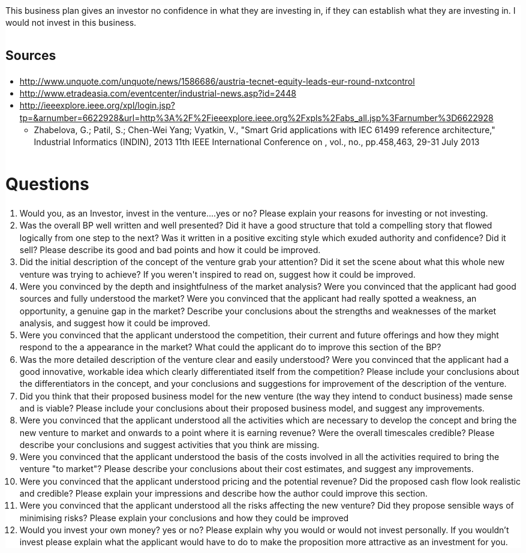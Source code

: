 This business plan gives an investor no confidence in what they are investing in, if they can establish what they are investing in.
I would not invest in this business.


Sources
-------
* http://www.unquote.com/unquote/news/1586686/austria-tecnet-equity-leads-eur-round-nxtcontrol
* http://www.etradeasia.com/eventcenter/industrial-news.asp?id=2448
* http://ieeexplore.ieee.org/xpl/login.jsp?tp=&arnumber=6622928&url=http%3A%2F%2Fieeexplore.ieee.org%2Fxpls%2Fabs_all.jsp%3Farnumber%3D6622928
  * Zhabelova, G.; Patil, S.; Chen-Wei Yang; Vyatkin, V., "Smart Grid applications with IEC 61499 reference architecture," Industrial Informatics (INDIN), 2013 11th IEEE International Conference on , vol., no., pp.458,463, 29-31 July 2013

Questions
=========
1. Would you, as an Investor, invest in the venture....yes or no?
Please explain your reasons for investing or not investing.
2. Was the overall BP well written and well presented?
Did it have a good structure that told a compelling story that flowed logically from one step to the next?
Was it written in a positive exciting style which exuded authority and confidence?
Did it sell?
Please describe its good and bad points and how it could be improved.
3. Did the initial description of the concept of the venture grab your attention? Did it set the scene about what this whole new venture was trying to achieve?
If you weren't inspired to read on, suggest how it could be improved.
4. Were you convinced by the depth and insightfulness of the market analysis?
Were you convinced that the applicant had good sources and fully understood the market? Were you convinced that the applicant had really spotted a weakness, an opportunity, a genuine gap in the market?
Describe your conclusions about the strengths and weaknesses of the market analysis, and suggest how it could be improved.
5. Were you convinced that the applicant understood the competition, their current and future offerings and how they might respond to the a appearance in the market? What could the applicant do to improve this section of the BP?
6. Was the more detailed description of the venture clear and easily understood?
Were you convinced that the applicant had a good innovative, workable idea which clearly differentiated itself from the competition?
Please include your conclusions about the differentiators in the concept, and your conclusions and suggestions for improvement of the description of the venture.
7. Did you think that their proposed business model for the new venture (the way they intend to conduct business) made sense and is viable?
Please include your conclusions about their proposed business model, and suggest any improvements.
8. Were you convinced that the applicant understood all the activities which are necessary to develop the concept and bring the new venture to market and onwards to a point where it is earning revenue? Were the overall timescales credible?
Please describe your conclusions and suggest activities that you think are missing.
9. Were you convinced that the applicant understood the basis of the costs involved in all the activities required to bring the venture "to market"?
Please describe your conclusions about their cost estimates, and suggest any improvements.
10. Were you convinced that the applicant understood pricing and the potential revenue?
Did the proposed cash flow look realistic and credible?
Please explain your impressions and describe how the author could improve this section.
11. Were you convinced that the applicant understood all the risks affecting the new venture? Did they propose sensible ways of minimising risks?
Please explain your conclusions and how they could be improved
12. Would you invest your own money? yes or no?
Please explain why you would or would not invest personally. If you wouldn’t invest please explain what the applicant would have to do to make the proposition more attractive as an investment for you.
